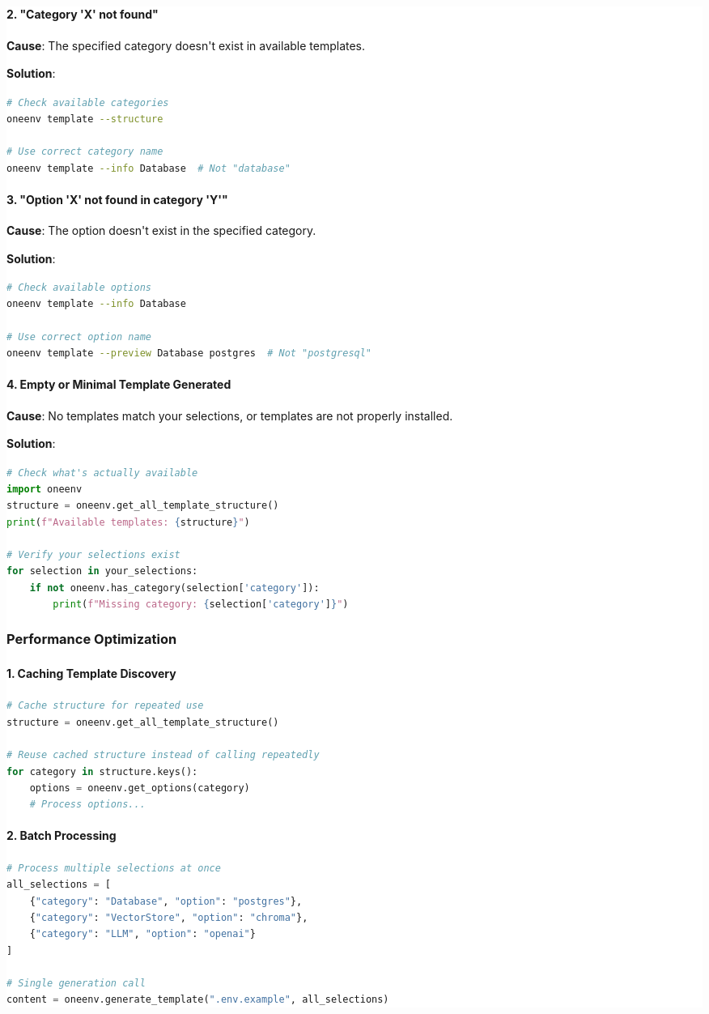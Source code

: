 #### 2. "Category 'X' not found"
**Cause**: The specified category doesn't exist in available templates.

**Solution**:
```bash
# Check available categories
oneenv template --structure

# Use correct category name
oneenv template --info Database  # Not "database"
```

#### 3. "Option 'X' not found in category 'Y'"
**Cause**: The option doesn't exist in the specified category.

**Solution**:
```bash
# Check available options
oneenv template --info Database

# Use correct option name
oneenv template --preview Database postgres  # Not "postgresql"
```

#### 4. Empty or Minimal Template Generated
**Cause**: No templates match your selections, or templates are not properly installed.

**Solution**:
```python
# Check what's actually available
import oneenv
structure = oneenv.get_all_template_structure()
print(f"Available templates: {structure}")

# Verify your selections exist
for selection in your_selections:
    if not oneenv.has_category(selection['category']):
        print(f"Missing category: {selection['category']}")
```

### Performance Optimization

#### 1. Caching Template Discovery
```python
# Cache structure for repeated use
structure = oneenv.get_all_template_structure()

# Reuse cached structure instead of calling repeatedly
for category in structure.keys():
    options = oneenv.get_options(category)
    # Process options...
```

#### 2. Batch Processing
```python
# Process multiple selections at once
all_selections = [
    {"category": "Database", "option": "postgres"},
    {"category": "VectorStore", "option": "chroma"},
    {"category": "LLM", "option": "openai"}
]

# Single generation call
content = oneenv.generate_template(".env.example", all_selections)
```

